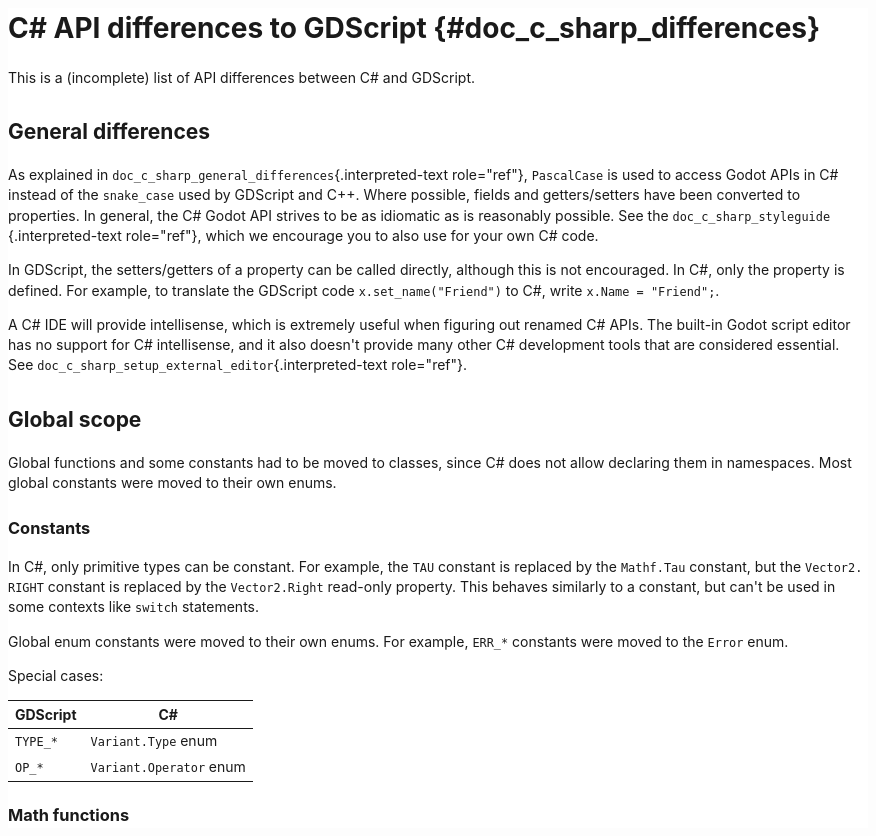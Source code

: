 # C# API differences to GDScript {#doc_c_sharp_differences}

This is a (incomplete) list of API differences between C# and GDScript.

## General differences

As explained in `doc_c_sharp_general_differences`{.interpreted-text
role="ref"}, `PascalCase` is used to access Godot APIs in C# instead of
the `snake_case` used by GDScript and C++. Where possible, fields and
getters/setters have been converted to properties. In general, the C#
Godot API strives to be as idiomatic as is reasonably possible. See the
`doc_c_sharp_styleguide`{.interpreted-text role="ref"}, which we
encourage you to also use for your own C# code.

In GDScript, the setters/getters of a property can be called directly,
although this is not encouraged. In C#, only the property is defined.
For example, to translate the GDScript code `x.set_name("Friend")` to
C#, write `x.Name = "Friend";`.

A C# IDE will provide intellisense, which is extremely useful when
figuring out renamed C# APIs. The built-in Godot script editor has no
support for C# intellisense, and it also doesn\'t provide many other C#
development tools that are considered essential. See
`doc_c_sharp_setup_external_editor`{.interpreted-text role="ref"}.

## Global scope

Global functions and some constants had to be moved to classes, since C#
does not allow declaring them in namespaces. Most global constants were
moved to their own enums.

### Constants

In C#, only primitive types can be constant. For example, the `TAU`
constant is replaced by the `Mathf.Tau` constant, but the
`Vector2.RIGHT` constant is replaced by the `Vector2.Right` read-only
property. This behaves similarly to a constant, but can\'t be used in
some contexts like `switch` statements.

Global enum constants were moved to their own enums. For example,
`ERR_*` constants were moved to the `Error` enum.

Special cases:

| GDScript | C#                      |
|----------|-------------------------|
| `TYPE_*` | `Variant.Type` enum     |
| `OP_*`   | `Variant.Operator` enum |

### Math functions
